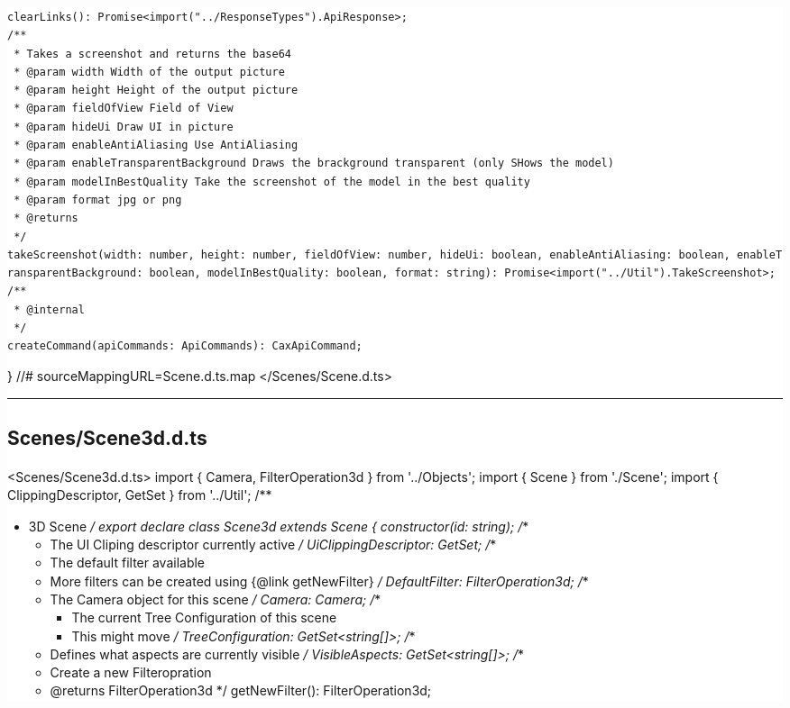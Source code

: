     clearLinks(): Promise<import("../ResponseTypes").ApiResponse>;
    /**
     * Takes a screenshot and returns the base64
     * @param width Width of the output picture
     * @param height Height of the output picture
     * @param fieldOfView Field of View
     * @param hideUi Draw UI in picture
     * @param enableAntiAliasing Use AntiAliasing
     * @param enableTransparentBackground Draws the brackground transparent (only SHows the model)
     * @param modelInBestQuality Take the screenshot of the model in the best quality
     * @param format jpg or png
     * @returns
     */
    takeScreenshot(width: number, height: number, fieldOfView: number, hideUi: boolean, enableAntiAliasing: boolean, enableTransparentBackground: boolean, modelInBestQuality: boolean, format: string): Promise<import("../Util").TakeScreenshot>;
    /**
     * @internal
     */
    createCommand(apiCommands: ApiCommands): CaxApiCommand;
}
//# sourceMappingURL=Scene.d.ts.map
</Scenes/Scene.d.ts>

---

## Scenes/Scene3d.d.ts

<Scenes/Scene3d.d.ts>
import { Camera, FilterOperation3d } from '../Objects';
import { Scene } from './Scene';
import { ClippingDescriptor, GetSet } from '../Util';
/**
 * 3D Scene
 */
export declare class Scene3d extends Scene {
    constructor(id: string);
    /**
     * The UI Cliping descriptor currently active
     */
    UiClippingDescriptor: GetSet<ClippingDescriptor>;
    /**
     * The default filter available
     * More filters can be created using {@link getNewFilter}
     */
    DefaultFilter: FilterOperation3d;
    /**
     * The Camera object for this scene
     */
    Camera: Camera;
    /**
         * The current Tree Configuration of this scene
         * This might move
         */
    TreeConfiguration: GetSet<string[]>;
    /**
     * Defines what aspects are currently visible
     */
    VisibleAspects: GetSet<string[]>;
    /**
     * Create a new Filteropration
     * @returns FilterOperation3d
     */
    getNewFilter(): FilterOperation3d;